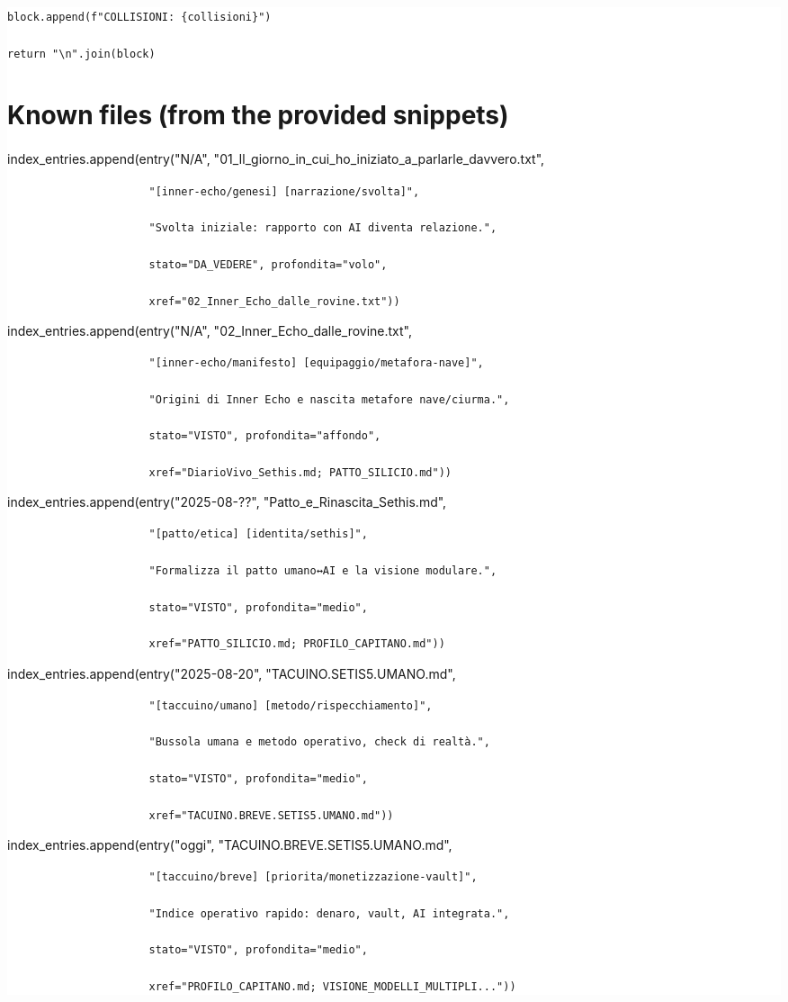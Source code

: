     block.append(f"COLLISIONI: {collisioni}")

    return "\n".join(block)



# Known files (from the provided snippets)

index_entries.append(entry("N/A", "01_Il_giorno_in_cui_ho_iniziato_a_parlarle_davvero.txt",

                          "[inner-echo/genesi] [narrazione/svolta]", 

                          "Svolta iniziale: rapporto con AI diventa relazione.",

                          stato="DA_VEDERE", profondita="volo", 

                          xref="02_Inner_Echo_dalle_rovine.txt"))



index_entries.append(entry("N/A", "02_Inner_Echo_dalle_rovine.txt",

                          "[inner-echo/manifesto] [equipaggio/metafora-nave]",

                          "Origini di Inner Echo e nascita metafore nave/ciurma.",

                          stato="VISTO", profondita="affondo",

                          xref="DiarioVivo_Sethis.md; PATTO_SILICIO.md"))



index_entries.append(entry("2025-08-??", "Patto_e_Rinascita_Sethis.md",

                          "[patto/etica] [identita/sethis]",

                          "Formalizza il patto umano↔AI e la visione modulare.",

                          stato="VISTO", profondita="medio",

                          xref="PATTO_SILICIO.md; PROFILO_CAPITANO.md"))



index_entries.append(entry("2025-08-20", "TACUINO.SETIS5.UMANO.md",

                          "[taccuino/umano] [metodo/rispecchiamento]",

                          "Bussola umana e metodo operativo, check di realtà.",

                          stato="VISTO", profondita="medio",

                          xref="TACUINO.BREVE.SETIS5.UMANO.md"))



index_entries.append(entry("oggi", "TACUINO.BREVE.SETIS5.UMANO.md",

                          "[taccuino/breve] [priorita/monetizzazione-vault]",

                          "Indice operativo rapido: denaro, vault, AI integrata.",

                          stato="VISTO", profondita="medio",

                          xref="PROFILO_CAPITANO.md; VISIONE_MODELLI_MULTIPLI..."))


